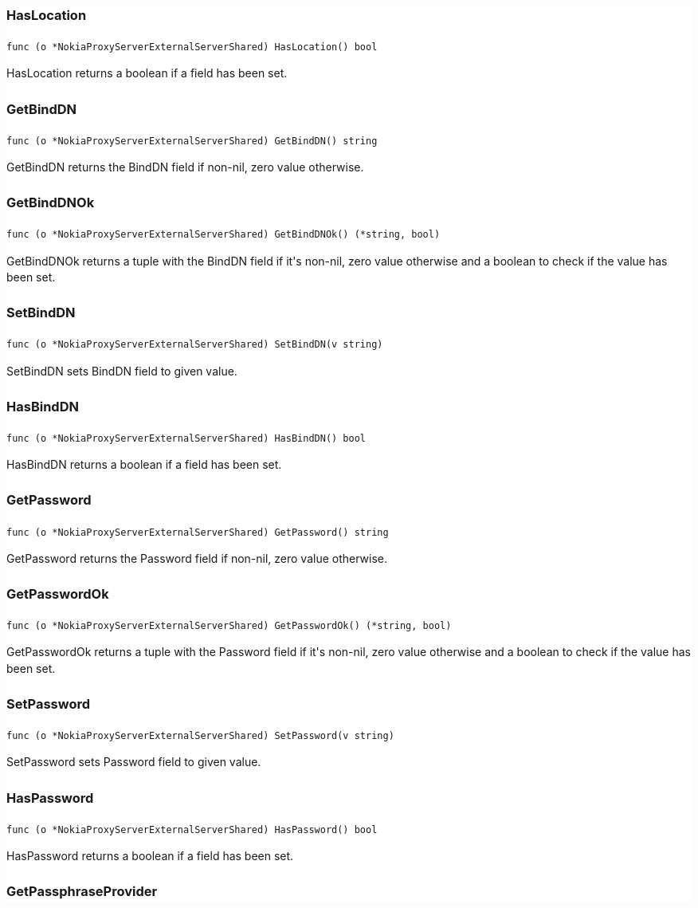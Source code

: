 ### HasLocation

`func (o *NokiaProxyServerExternalServerShared) HasLocation() bool`

HasLocation returns a boolean if a field has been set.

### GetBindDN

`func (o *NokiaProxyServerExternalServerShared) GetBindDN() string`

GetBindDN returns the BindDN field if non-nil, zero value otherwise.

### GetBindDNOk

`func (o *NokiaProxyServerExternalServerShared) GetBindDNOk() (*string, bool)`

GetBindDNOk returns a tuple with the BindDN field if it's non-nil, zero value otherwise
and a boolean to check if the value has been set.

### SetBindDN

`func (o *NokiaProxyServerExternalServerShared) SetBindDN(v string)`

SetBindDN sets BindDN field to given value.

### HasBindDN

`func (o *NokiaProxyServerExternalServerShared) HasBindDN() bool`

HasBindDN returns a boolean if a field has been set.

### GetPassword

`func (o *NokiaProxyServerExternalServerShared) GetPassword() string`

GetPassword returns the Password field if non-nil, zero value otherwise.

### GetPasswordOk

`func (o *NokiaProxyServerExternalServerShared) GetPasswordOk() (*string, bool)`

GetPasswordOk returns a tuple with the Password field if it's non-nil, zero value otherwise
and a boolean to check if the value has been set.

### SetPassword

`func (o *NokiaProxyServerExternalServerShared) SetPassword(v string)`

SetPassword sets Password field to given value.

### HasPassword

`func (o *NokiaProxyServerExternalServerShared) HasPassword() bool`

HasPassword returns a boolean if a field has been set.

### GetPassphraseProvider
